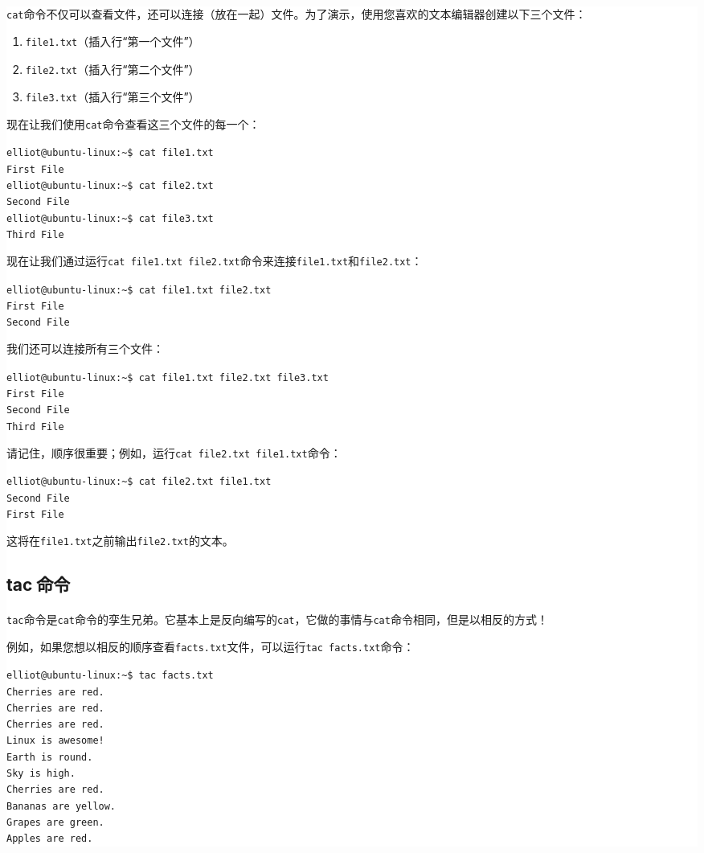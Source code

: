 `cat`命令不仅可以查看文件，还可以连接（放在一起）文件。为了演示，使用您喜欢的文本编辑器创建以下三个文件：

1.  `file1.txt`（插入行“第一个文件”）

1.  `file2.txt`（插入行“第二个文件”）

1.  `file3.txt`（插入行“第三个文件”）

现在让我们使用`cat`命令查看这三个文件的每一个：

```
elliot@ubuntu-linux:~$ cat file1.txt 
First File
elliot@ubuntu-linux:~$ cat file2.txt 
Second File
elliot@ubuntu-linux:~$ cat file3.txt 
Third File
```

现在让我们通过运行`cat file1.txt file2.txt`命令来连接`file1.txt`和`file2.txt`：

```
elliot@ubuntu-linux:~$ cat file1.txt file2.txt 
First File
Second File
```

我们还可以连接所有三个文件：

```
elliot@ubuntu-linux:~$ cat file1.txt file2.txt file3.txt 
First File
Second File 
Third File
```

请记住，顺序很重要；例如，运行`cat file2.txt file1.txt`命令：

```
elliot@ubuntu-linux:~$ cat file2.txt file1.txt 
Second File
First File
```

这将在`file1.txt`之前输出`file2.txt`的文本。

## tac 命令

`tac`命令是`cat`命令的孪生兄弟。它基本上是反向编写的`cat`，它做的事情与`cat`命令相同，但是以相反的方式！

例如，如果您想以相反的顺序查看`facts.txt`文件，可以运行`tac facts.txt`命令：

```
elliot@ubuntu-linux:~$ tac facts.txt 
Cherries are red.
Cherries are red.
Cherries are red.
Linux is awesome!
Earth is round.
Sky is high.
Cherries are red.
Bananas are yellow.
Grapes are green.
Apples are red.
```
